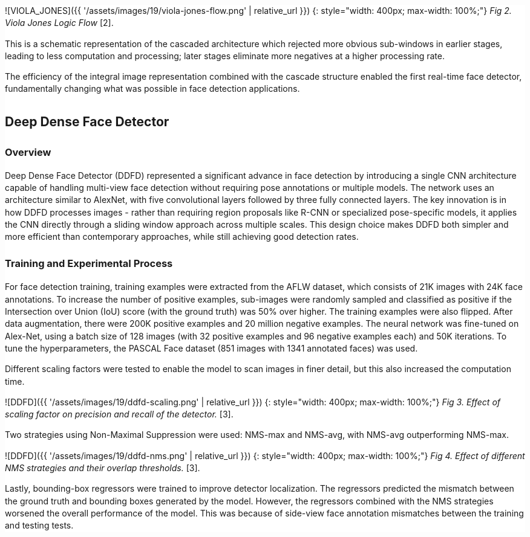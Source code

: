 ![VIOLA_JONES]({{ '/assets/images/19/viola-jones-flow.png' | relative_url }})
{: style="width: 400px; max-width: 100%;"}
*Fig 2. Viola Jones Logic Flow* [2].

This is a schematic representation of the cascaded architecture which rejected more obvious sub-windows in earlier stages, leading to less computation and processing; later stages eliminate more negatives at a higher processing rate. 

The efficiency of the integral image representation combined with the cascade structure enabled the first real-time face detector, fundamentally changing what was possible in face detection applications.

## Deep Dense Face Detector
### Overview
Deep Dense Face Detector (DDFD) represented a significant advance in face detection by introducing a single CNN architecture capable of handling multi-view face detection without requiring pose annotations or multiple models. The network uses an architecture similar to AlexNet, with five convolutional layers followed by three fully connected layers. The key innovation is in how DDFD processes images - rather than requiring region proposals like R-CNN or specialized pose-specific models, it applies the CNN directly through a sliding window approach across multiple scales. This design choice makes DDFD both simpler and more efficient than contemporary approaches, while still achieving good detection rates. 

### Training and Experimental Process
For face detection training, training examples were extracted from the AFLW dataset, which consists of 21K images with 24K face annotations. To increase the number of positive examples, sub-images were randomly sampled and classified as positive if the Intersection over Union (IoU) score (with the ground truth) was 50% over higher. The training examples were also flipped. After data augmentation, there were 200K positive examples and 20 million negative examples. The neural network was fine-tuned on Alex-Net, using a batch size of 128 images (with 32 positive examples and 96 negative examples each) and 50K iterations. To tune the hyperparameters, the PASCAL Face dataset (851 images with 1341 annotated faces) was used.

Different scaling factors were tested to enable the model to scan images in finer detail, but this also increased the computation time.

![DDFD]({{ '/assets/images/19/ddfd-scaling.png' | relative_url }})
{: style="width: 400px; max-width: 100%;"}
*Fig 3. Effect of scaling factor on precision and
recall of the detector.* [3].

Two strategies using Non-Maximal Suppression were used: NMS-max and NMS-avg, with NMS-avg outperforming NMS-max.

![DDFD]({{ '/assets/images/19/ddfd-nms.png' | relative_url }})
{: style="width: 400px; max-width: 100%;"}
*Fig 4. Effect of different NMS strategies and their overlap thresholds.* [3].

Lastly, bounding-box regressors were trained to improve detector localization. The regressors predicted the mismatch between the ground truth and bounding boxes generated by the model. However, the regressors combined with the NMS strategies worsened the overall performance of the model. This was because of side-view face annotation mismatches between the training and testing tests.
